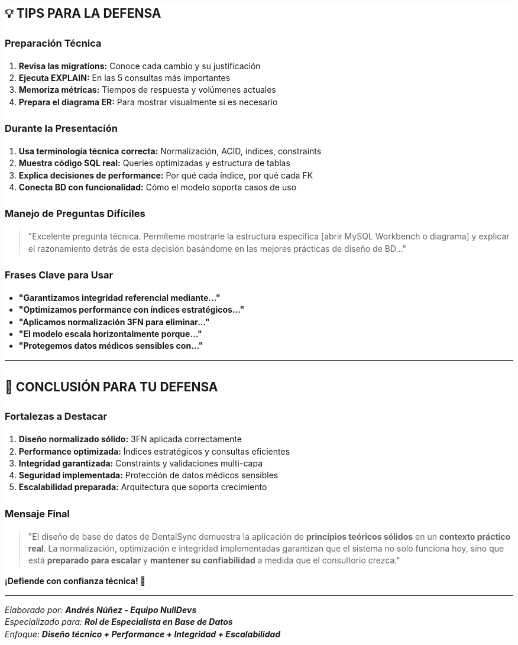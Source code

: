 
## 💡 TIPS PARA LA DEFENSA

### **Preparación Técnica**
1. **Revisa las migrations:** Conoce cada cambio y su justificación
2. **Ejecuta EXPLAIN:** En las 5 consultas más importantes
3. **Memoriza métricas:** Tiempos de respuesta y volúmenes actuales
4. **Prepara el diagrama ER:** Para mostrar visualmente si es necesario

### **Durante la Presentación**
1. **Usa terminología técnica correcta:** Normalización, ACID, índices, constraints
2. **Muestra código SQL real:** Queries optimizadas y estructura de tablas
3. **Explica decisiones de performance:** Por qué cada índice, por qué cada FK
4. **Conecta BD con funcionalidad:** Cómo el modelo soporta casos de uso

### **Manejo de Preguntas Difíciles**
> "Excelente pregunta técnica. Permíteme mostrarle la estructura específica [abrir MySQL Workbench o diagrama] y explicar el razonamiento detrás de esta decisión basándome en las mejores prácticas de diseño de BD..."

### **Frases Clave para Usar**
- **"Garantizamos integridad referencial mediante..."**
- **"Optimizamos performance con índices estratégicos..."**  
- **"Aplicamos normalización 3FN para eliminar..."**
- **"El modelo escala horizontalmente porque..."**
- **"Protegemos datos médicos sensibles con..."**

---

## 🎯 CONCLUSIÓN PARA TU DEFENSA

### **Fortalezas a Destacar**
1. **Diseño normalizado sólido:** 3FN aplicada correctamente
2. **Performance optimizada:** Índices estratégicos y consultas eficientes  
3. **Integridad garantizada:** Constraints y validaciones multi-capa
4. **Seguridad implementada:** Protección de datos médicos sensibles
5. **Escalabilidad preparada:** Arquitectura que soporta crecimiento

### **Mensaje Final**
> "El diseño de base de datos de DentalSync demuestra la aplicación de **principios teóricos sólidos** en un **contexto práctico real**. La normalización, optimización e integridad implementadas garantizan que el sistema no solo funciona hoy, sino que está **preparado para escalar** y **mantener su confiabilidad** a medida que el consultorio crezca."

**¡Defiende con confianza técnica! 🚀**

---

*Elaborado por: **Andrés Núñez - Equipo NullDevs***  
*Especializado para: **Rol de Especialista en Base de Datos***  
*Enfoque: **Diseño técnico + Performance + Integridad + Escalabilidad***